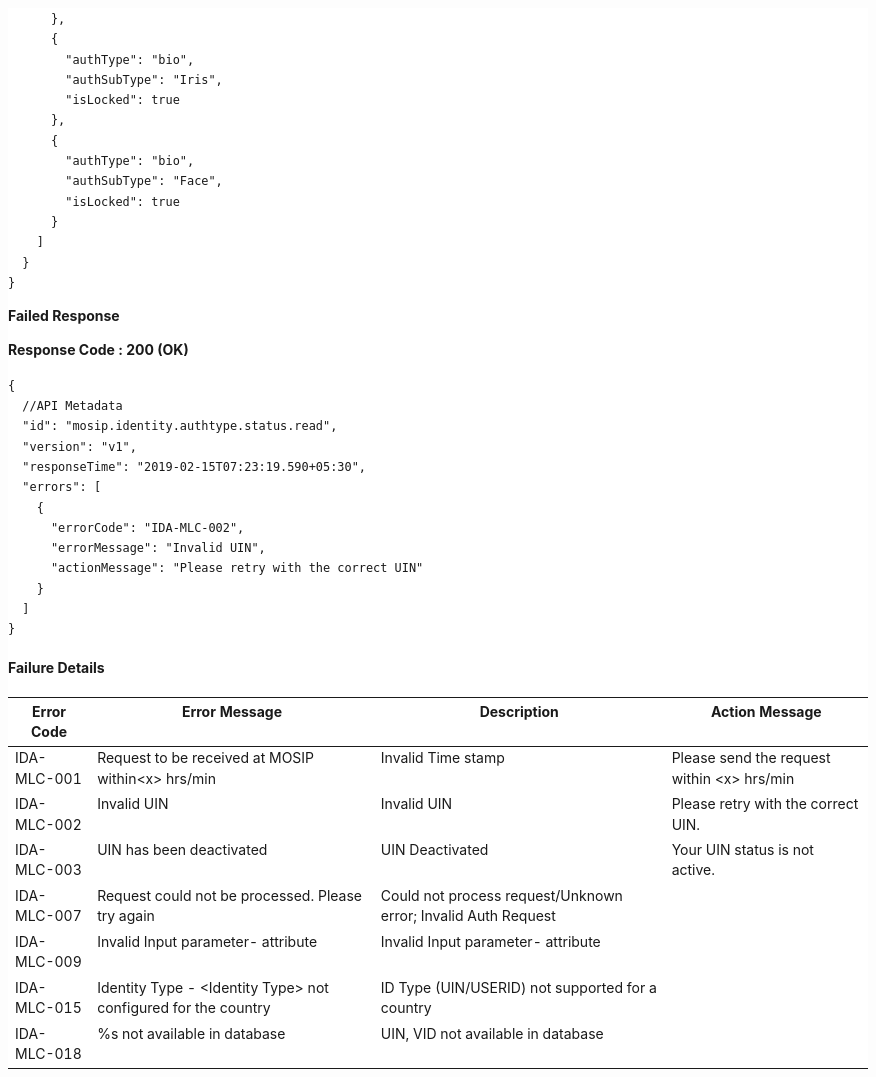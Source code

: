 ```
      },
      {
        "authType": "bio",
        "authSubType": "Iris",
        "isLocked": true
      },
      {
        "authType": "bio",
        "authSubType": "Face",
        "isLocked": true
      }
    ]
  }
}
```

**Failed Response**

**Response Code : 200 (OK)**

```
{
  //API Metadata
  "id": "mosip.identity.authtype.status.read",
  "version": "v1",
  "responseTime": "2019-02-15T07:23:19.590+05:30",
  "errors": [
    {
      "errorCode": "IDA-MLC-002",
      "errorMessage": "Invalid UIN",
      "actionMessage": "Please retry with the correct UIN"
    }
  ]
}
```

#### Failure Details

| Error Code  | Error Message                                                   | Description                                                   | Action Message                              |
| ----------- | --------------------------------------------------------------- | ------------------------------------------------------------- | ------------------------------------------- |
| IDA-MLC-001 | Request to be received at MOSIP within\<x> hrs/min              | Invalid Time stamp                                            | Please send the request within \<x> hrs/min |
| IDA-MLC-002 | Invalid UIN                                                     | Invalid UIN                                                   | Please retry with the correct UIN.          |
| IDA-MLC-003 | UIN has been deactivated                                        | UIN Deactivated                                               | Your UIN status is not active.              |
| IDA-MLC-007 | Request could not be processed. Please try again                | Could not process request/Unknown error; Invalid Auth Request |                                             |
| IDA-MLC-009 | Invalid Input parameter- attribute                              | Invalid Input parameter- attribute                            |                                             |
| IDA-MLC-015 | Identity Type - \<Identity Type> not configured for the country | ID Type (UIN/USERID) not supported for a country              |                                             |
| IDA-MLC-018 | %s not available in database                                    | UIN, VID not available in database                            |                                             |
